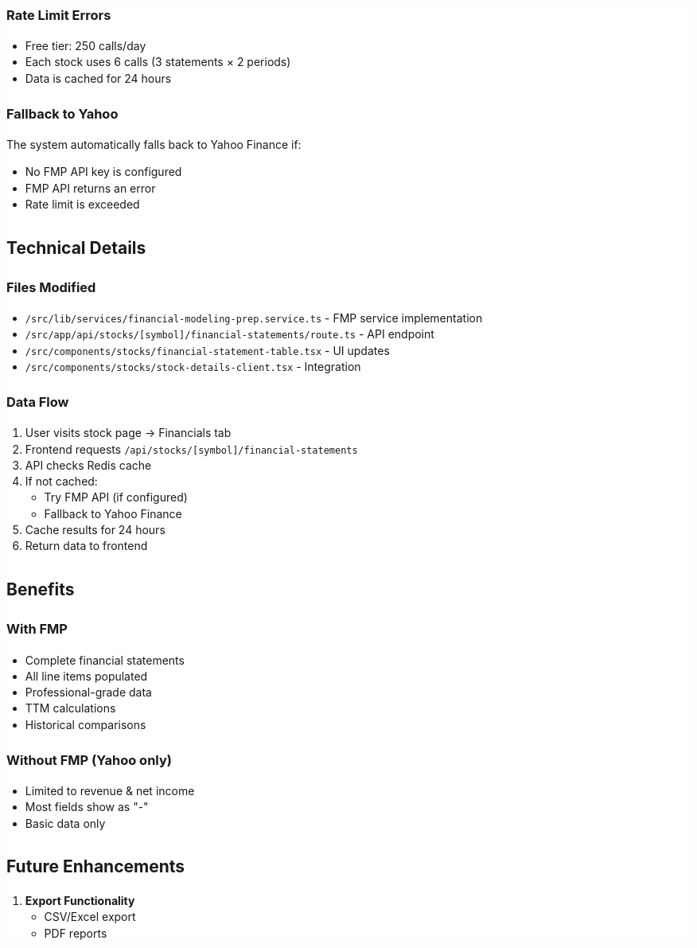 ### Rate Limit Errors
- Free tier: 250 calls/day
- Each stock uses 6 calls (3 statements × 2 periods)
- Data is cached for 24 hours

### Fallback to Yahoo
The system automatically falls back to Yahoo Finance if:
- No FMP API key is configured
- FMP API returns an error
- Rate limit is exceeded

## Technical Details

### Files Modified
- `/src/lib/services/financial-modeling-prep.service.ts` - FMP service implementation
- `/src/app/api/stocks/[symbol]/financial-statements/route.ts` - API endpoint
- `/src/components/stocks/financial-statement-table.tsx` - UI updates
- `/src/components/stocks/stock-details-client.tsx` - Integration

### Data Flow
1. User visits stock page → Financials tab
2. Frontend requests `/api/stocks/[symbol]/financial-statements`
3. API checks Redis cache
4. If not cached:
   - Try FMP API (if configured)
   - Fallback to Yahoo Finance
5. Cache results for 24 hours
6. Return data to frontend

## Benefits

### With FMP
- Complete financial statements
- All line items populated
- Professional-grade data
- TTM calculations
- Historical comparisons

### Without FMP (Yahoo only)
- Limited to revenue & net income
- Most fields show as "-"
- Basic data only

## Future Enhancements

1. **Export Functionality**
   - CSV/Excel export
   - PDF reports
